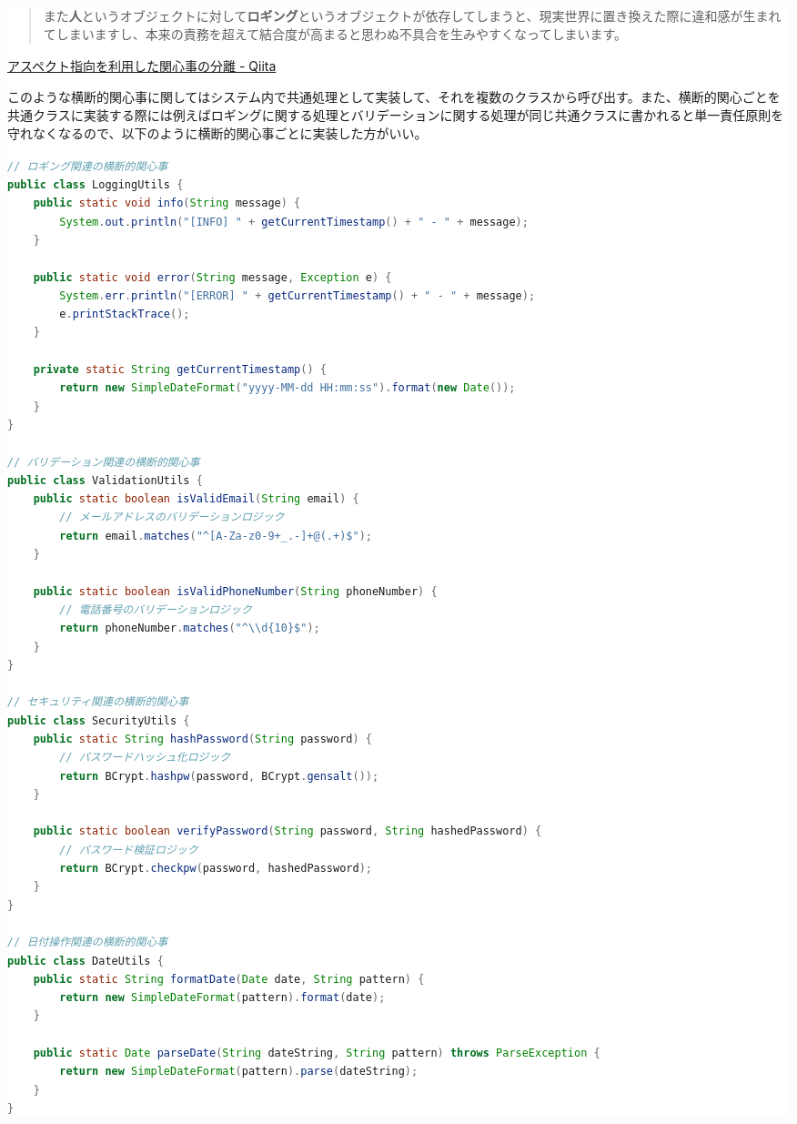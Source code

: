 > また**人**というオブジェクトに対して**ロギング**というオブジェクトが依存してしまうと、現実世界に置き換えた際に違和感が生まれてしまいますし、本来の責務を超えて結合度が高まると思わぬ不具合を生みやすくなってしまいます。
> 

[アスペクト指向を利用した関心事の分離 - Qiita](https://qiita.com/katsutomu/items/473ced7a31ea3e459f42#アスペクト指向プログラミングaopとは何か)

このような横断的関心事に関してはシステム内で共通処理として実装して、それを複数のクラスから呼び出す。また、横断的関心ごとを共通クラスに実装する際には例えばロギングに関する処理とバリデーションに関する処理が同じ共通クラスに書かれると単一責任原則を守れなくなるので、以下のように横断的関心事ごとに実装した方がいい。

```java
// ロギング関連の横断的関心事
public class LoggingUtils {
    public static void info(String message) {
        System.out.println("[INFO] " + getCurrentTimestamp() + " - " + message);
    }

    public static void error(String message, Exception e) {
        System.err.println("[ERROR] " + getCurrentTimestamp() + " - " + message);
        e.printStackTrace();
    }

    private static String getCurrentTimestamp() {
        return new SimpleDateFormat("yyyy-MM-dd HH:mm:ss").format(new Date());
    }
}

// バリデーション関連の横断的関心事
public class ValidationUtils {
    public static boolean isValidEmail(String email) {
        // メールアドレスのバリデーションロジック
        return email.matches("^[A-Za-z0-9+_.-]+@(.+)$");
    }

    public static boolean isValidPhoneNumber(String phoneNumber) {
        // 電話番号のバリデーションロジック
        return phoneNumber.matches("^\\d{10}$");
    }
}

// セキュリティ関連の横断的関心事
public class SecurityUtils {
    public static String hashPassword(String password) {
        // パスワードハッシュ化ロジック
        return BCrypt.hashpw(password, BCrypt.gensalt());
    }

    public static boolean verifyPassword(String password, String hashedPassword) {
        // パスワード検証ロジック
        return BCrypt.checkpw(password, hashedPassword);
    }
}

// 日付操作関連の横断的関心事
public class DateUtils {
    public static String formatDate(Date date, String pattern) {
        return new SimpleDateFormat(pattern).format(date);
    }

    public static Date parseDate(String dateString, String pattern) throws ParseException {
        return new SimpleDateFormat(pattern).parse(dateString);
    }
}
```
